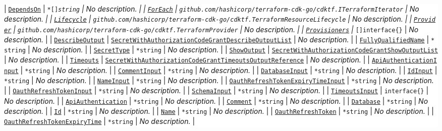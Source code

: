 | <code><a href="#@cdktf/provider-snowflake.secretWithAuthorizationCodeGrant.SecretWithAuthorizationCodeGrant.property.dependsOn">DependsOn</a></code> | <code>*[]*string</code> | *No description.* |
| <code><a href="#@cdktf/provider-snowflake.secretWithAuthorizationCodeGrant.SecretWithAuthorizationCodeGrant.property.forEach">ForEach</a></code> | <code>github.com/hashicorp/terraform-cdk-go/cdktf.ITerraformIterator</code> | *No description.* |
| <code><a href="#@cdktf/provider-snowflake.secretWithAuthorizationCodeGrant.SecretWithAuthorizationCodeGrant.property.lifecycle">Lifecycle</a></code> | <code>github.com/hashicorp/terraform-cdk-go/cdktf.TerraformResourceLifecycle</code> | *No description.* |
| <code><a href="#@cdktf/provider-snowflake.secretWithAuthorizationCodeGrant.SecretWithAuthorizationCodeGrant.property.provider">Provider</a></code> | <code>github.com/hashicorp/terraform-cdk-go/cdktf.TerraformProvider</code> | *No description.* |
| <code><a href="#@cdktf/provider-snowflake.secretWithAuthorizationCodeGrant.SecretWithAuthorizationCodeGrant.property.provisioners">Provisioners</a></code> | <code>*[]interface{}</code> | *No description.* |
| <code><a href="#@cdktf/provider-snowflake.secretWithAuthorizationCodeGrant.SecretWithAuthorizationCodeGrant.property.describeOutput">DescribeOutput</a></code> | <code><a href="#@cdktf/provider-snowflake.secretWithAuthorizationCodeGrant.SecretWithAuthorizationCodeGrantDescribeOutputList">SecretWithAuthorizationCodeGrantDescribeOutputList</a></code> | *No description.* |
| <code><a href="#@cdktf/provider-snowflake.secretWithAuthorizationCodeGrant.SecretWithAuthorizationCodeGrant.property.fullyQualifiedName">FullyQualifiedName</a></code> | <code>*string</code> | *No description.* |
| <code><a href="#@cdktf/provider-snowflake.secretWithAuthorizationCodeGrant.SecretWithAuthorizationCodeGrant.property.secretType">SecretType</a></code> | <code>*string</code> | *No description.* |
| <code><a href="#@cdktf/provider-snowflake.secretWithAuthorizationCodeGrant.SecretWithAuthorizationCodeGrant.property.showOutput">ShowOutput</a></code> | <code><a href="#@cdktf/provider-snowflake.secretWithAuthorizationCodeGrant.SecretWithAuthorizationCodeGrantShowOutputList">SecretWithAuthorizationCodeGrantShowOutputList</a></code> | *No description.* |
| <code><a href="#@cdktf/provider-snowflake.secretWithAuthorizationCodeGrant.SecretWithAuthorizationCodeGrant.property.timeouts">Timeouts</a></code> | <code><a href="#@cdktf/provider-snowflake.secretWithAuthorizationCodeGrant.SecretWithAuthorizationCodeGrantTimeoutsOutputReference">SecretWithAuthorizationCodeGrantTimeoutsOutputReference</a></code> | *No description.* |
| <code><a href="#@cdktf/provider-snowflake.secretWithAuthorizationCodeGrant.SecretWithAuthorizationCodeGrant.property.apiAuthenticationInput">ApiAuthenticationInput</a></code> | <code>*string</code> | *No description.* |
| <code><a href="#@cdktf/provider-snowflake.secretWithAuthorizationCodeGrant.SecretWithAuthorizationCodeGrant.property.commentInput">CommentInput</a></code> | <code>*string</code> | *No description.* |
| <code><a href="#@cdktf/provider-snowflake.secretWithAuthorizationCodeGrant.SecretWithAuthorizationCodeGrant.property.databaseInput">DatabaseInput</a></code> | <code>*string</code> | *No description.* |
| <code><a href="#@cdktf/provider-snowflake.secretWithAuthorizationCodeGrant.SecretWithAuthorizationCodeGrant.property.idInput">IdInput</a></code> | <code>*string</code> | *No description.* |
| <code><a href="#@cdktf/provider-snowflake.secretWithAuthorizationCodeGrant.SecretWithAuthorizationCodeGrant.property.nameInput">NameInput</a></code> | <code>*string</code> | *No description.* |
| <code><a href="#@cdktf/provider-snowflake.secretWithAuthorizationCodeGrant.SecretWithAuthorizationCodeGrant.property.oauthRefreshTokenExpiryTimeInput">OauthRefreshTokenExpiryTimeInput</a></code> | <code>*string</code> | *No description.* |
| <code><a href="#@cdktf/provider-snowflake.secretWithAuthorizationCodeGrant.SecretWithAuthorizationCodeGrant.property.oauthRefreshTokenInput">OauthRefreshTokenInput</a></code> | <code>*string</code> | *No description.* |
| <code><a href="#@cdktf/provider-snowflake.secretWithAuthorizationCodeGrant.SecretWithAuthorizationCodeGrant.property.schemaInput">SchemaInput</a></code> | <code>*string</code> | *No description.* |
| <code><a href="#@cdktf/provider-snowflake.secretWithAuthorizationCodeGrant.SecretWithAuthorizationCodeGrant.property.timeoutsInput">TimeoutsInput</a></code> | <code>interface{}</code> | *No description.* |
| <code><a href="#@cdktf/provider-snowflake.secretWithAuthorizationCodeGrant.SecretWithAuthorizationCodeGrant.property.apiAuthentication">ApiAuthentication</a></code> | <code>*string</code> | *No description.* |
| <code><a href="#@cdktf/provider-snowflake.secretWithAuthorizationCodeGrant.SecretWithAuthorizationCodeGrant.property.comment">Comment</a></code> | <code>*string</code> | *No description.* |
| <code><a href="#@cdktf/provider-snowflake.secretWithAuthorizationCodeGrant.SecretWithAuthorizationCodeGrant.property.database">Database</a></code> | <code>*string</code> | *No description.* |
| <code><a href="#@cdktf/provider-snowflake.secretWithAuthorizationCodeGrant.SecretWithAuthorizationCodeGrant.property.id">Id</a></code> | <code>*string</code> | *No description.* |
| <code><a href="#@cdktf/provider-snowflake.secretWithAuthorizationCodeGrant.SecretWithAuthorizationCodeGrant.property.name">Name</a></code> | <code>*string</code> | *No description.* |
| <code><a href="#@cdktf/provider-snowflake.secretWithAuthorizationCodeGrant.SecretWithAuthorizationCodeGrant.property.oauthRefreshToken">OauthRefreshToken</a></code> | <code>*string</code> | *No description.* |
| <code><a href="#@cdktf/provider-snowflake.secretWithAuthorizationCodeGrant.SecretWithAuthorizationCodeGrant.property.oauthRefreshTokenExpiryTime">OauthRefreshTokenExpiryTime</a></code> | <code>*string</code> | *No description.* |